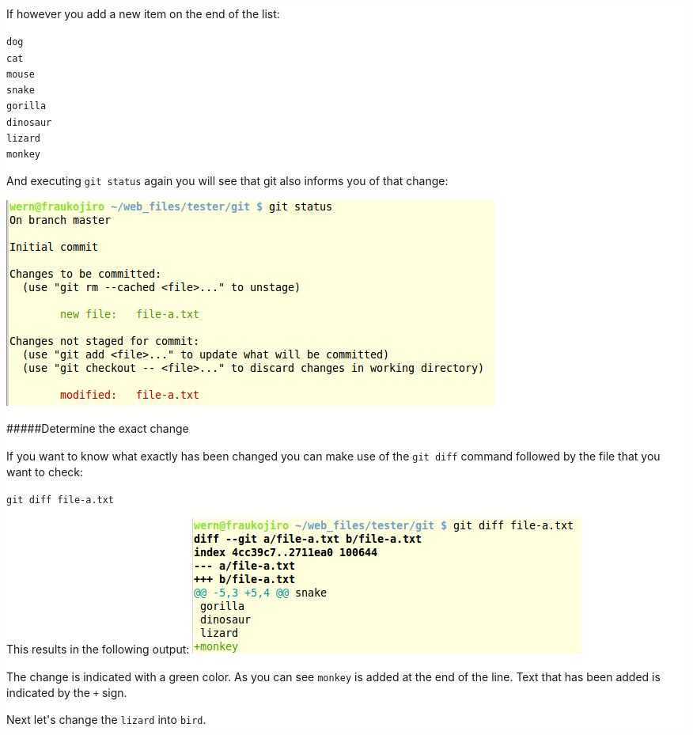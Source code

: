 If however you add a new item on the end of the list:

```
dog
cat
mouse
snake
gorilla
dinosaur
lizard
monkey
```

And executing `git status` again you will see that git also informs you of that change:

![changed on staging](/images/posts/2014-03-03-a-whirlwind-tour-of-web-developer-tools-source-control/changed-on-staging.png)

#####Determine the exact change

If you want to know what exactly has been changed you can make use of the `git diff` command followed by the file that you want to check:

```
git diff file-a.txt
```

This results in the following output:
![git diff](/images/posts/2014-03-03-a-whirlwind-tour-of-web-developer-tools-source-control/git-diff.png)

The change is indicated with a green color. As you can see `monkey` is added at the end of the line. Text that has been added is indicated by the `+` sign. 

Next let's change the `lizard` into `bird`.
